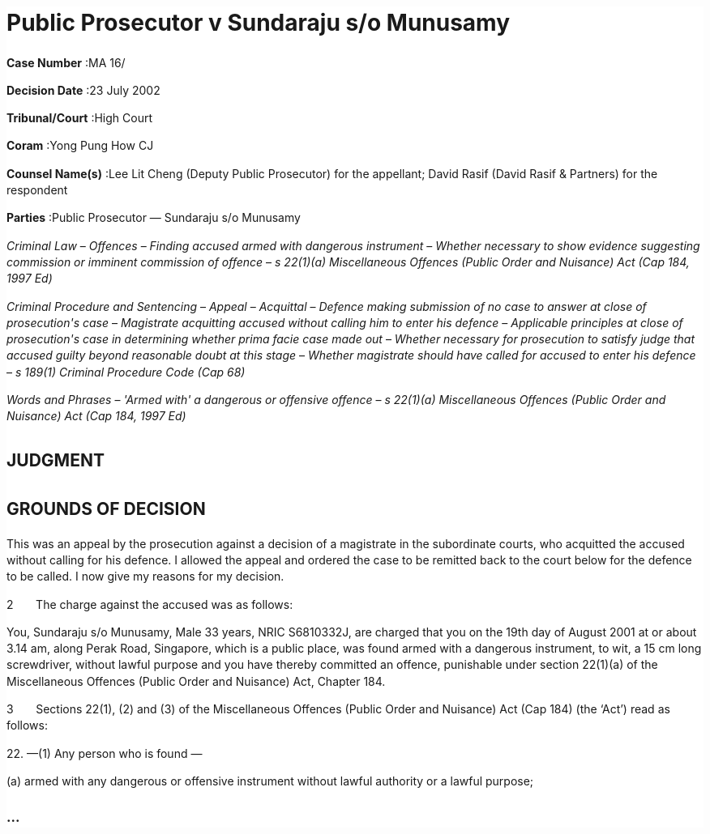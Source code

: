 # Public Prosecutor v Sundaraju s/o Munusamy 



**Case Number** :MA 16/ 

**Decision Date** :23 July 2002 

**Tribunal/Court** :High Court 

**Coram** :Yong Pung How CJ 

**Counsel Name(s)** :Lee Lit Cheng (Deputy Public Prosecutor) for the appellant; David Rasif (David Rasif & Partners) for the respondent 

**Parties** :Public Prosecutor — Sundaraju s/o Munusamy 

_Criminal Law_ – _Offences_ – _Finding accused armed with dangerous instrument_ – _Whether necessary to show evidence suggesting commission or imminent commission of offence_ – _s 22(1)(a) Miscellaneous Offences (Public Order and Nuisance) Act (Cap 184, 1997 Ed)_ 

_Criminal Procedure and Sentencing_ – _Appeal_ – _Acquittal_ – _Defence making submission of no case to answer at close of prosecution's case_ – _Magistrate acquitting accused without calling him to enter his defence_ – _Applicable principles at close of prosecution's case in determining whether prima facie case made out_ – _Whether necessary for prosecution to satisfy judge that accused guilty beyond reasonable doubt at this stage_ – _Whether magistrate should have called for accused to enter his defence_ – _s 189(1) Criminal Procedure Code (Cap 68)_ 

_Words and Phrases_ – _'Armed with' a dangerous or offensive offence_ – _s 22(1)(a) Miscellaneous Offences (Public Order and Nuisance) Act (Cap 184, 1997 Ed)_ 

## JUDGMENT 

## GROUNDS OF DECISION 

This was an appeal by the prosecution against a decision of a magistrate in the subordinate courts, who acquitted the accused without calling for his defence. I allowed the appeal and ordered the case to be remitted back to the court below for the defence to be called. I now give my reasons for my decision. 

2       The charge against the accused was as follows: 

 You, Sundaraju s/o Munusamy, Male 33 years, NRIC S6810332J, are charged that you on the 19th day of August 2001 at or about 3.14 am, along Perak Road, Singapore, which is a public place, was found armed with a dangerous instrument, to wit, a 15 cm long screwdriver, without lawful purpose and you have thereby committed an offence, punishable under section 22(1)(a) of the Miscellaneous Offences (Public Order and Nuisance) Act, Chapter 184. 

3       Sections 22(1), (2) and (3) of the Miscellaneous Offences (Public Order and Nuisance) Act (Cap 184) (the ‘Act’) read as follows: 

22\. —(1) Any person who is found — 

 (a) armed with any dangerous or offensive instrument without lawful authority or a lawful purpose; 


### ... 
